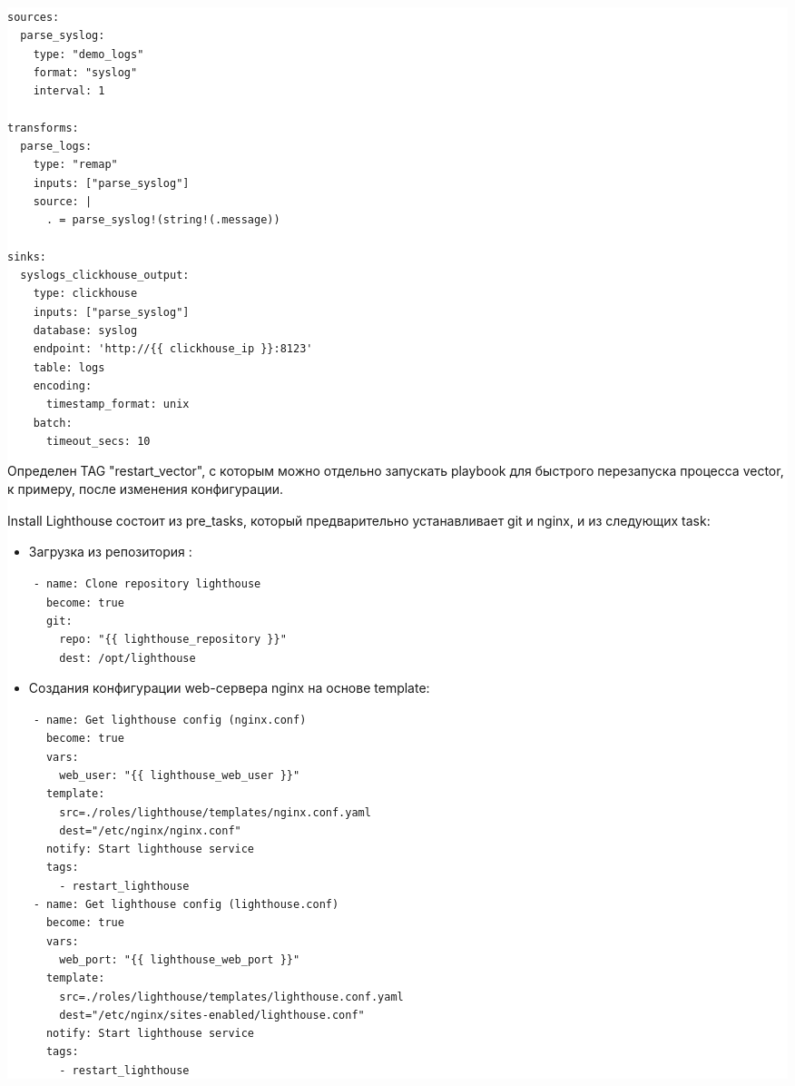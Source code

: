 ```
sources:
  parse_syslog:
    type: "demo_logs"
    format: "syslog"
    interval: 1

transforms:
  parse_logs:
    type: "remap"
    inputs: ["parse_syslog"]
    source: |
      . = parse_syslog!(string!(.message))

sinks:
  syslogs_clickhouse_output:
    type: clickhouse
    inputs: ["parse_syslog"]
    database: syslog
    endpoint: 'http://{{ clickhouse_ip }}:8123'
    table: logs
    encoding:
      timestamp_format: unix
    batch:
      timeout_secs: 10
```

Определен TAG "restart_vector", с которым можно отдельно запускать playbook для быстрого перезапуска
процесса vector, к примеру, после изменения конфигурации.

Install Lighthouse состоит из pre_tasks, который предварительно устанавливает git и nginx, и из 
следующих task:

- Загрузка из репозитория :

``` ansible
    - name: Clone repository lighthouse
      become: true
      git:
        repo: "{{ lighthouse_repository }}"
        dest: /opt/lighthouse
```

- Создания конфигурации web-сервера nginx на основе template:

``` ansible
    - name: Get lighthouse config (nginx.conf)
      become: true
      vars:
        web_user: "{{ lighthouse_web_user }}"
      template:
        src=./roles/lighthouse/templates/nginx.conf.yaml
        dest="/etc/nginx/nginx.conf"
      notify: Start lighthouse service
      tags:
        - restart_lighthouse
    - name: Get lighthouse config (lighthouse.conf)
      become: true
      vars:
        web_port: "{{ lighthouse_web_port }}"
      template:
        src=./roles/lighthouse/templates/lighthouse.conf.yaml
        dest="/etc/nginx/sites-enabled/lighthouse.conf"
      notify: Start lighthouse service
      tags:
        - restart_lighthouse
```
